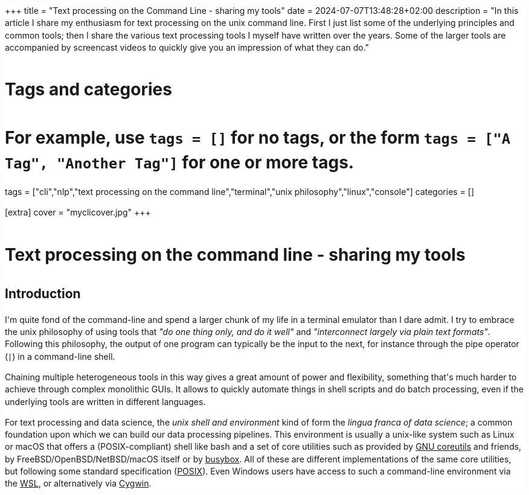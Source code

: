 +++
title = "Text processing on the Command Line - sharing my tools"
date = 2024-07-07T13:48:28+02:00
description = "In this article I share my enthusiasm for text processing on the unix command line. First I just list some of the underlying principles and common tools; then I share the various text processing tools I myself have written over the years. Some of the larger tools are accompanied by screencast videos to quickly give you an impression of what they can do."

# Tags and categories
# For example, use `tags = []` for no tags, or the form `tags = ["A Tag", "Another Tag"]` for one or more tags.
tags = ["cli","nlp","text processing on the command line","terminal","unix philosophy","linux","console"]
categories = []

[extra]
cover = "myclicover.jpg"
+++

# Text processing on the command line - sharing my tools

## Introduction

I'm quite fond of the command-line and spend a larger chunk of my life in a
terminal emulator than I dare admit. I try to embrace the unix philosophy of
using tools that *"do one thing only, and do it well"* and *"interconnect
largely via plain text formats"*. Following this philosophy, the output of one
program can typically be the input to the next, for instance through the pipe
operator (`|`) in a command-line shell.

Chaining multiple heterogeneous tools in this way gives a great amount of power
and flexibility, something that's much harder to achieve through complex
monolithic GUIs. It allows to quickly automate things in shell scripts and do
batch processing, even if the underlying tools are written in different
languages.

For text processing and data science, the *unix shell and environment* kind of
form the *lingua franca of data science*; a common foundation upon which we can
build our data processing pipelines. This environment is usually a unix-like
system such as Linux or macOS that offers a (POSIX-compliant) shell like bash
and a set of core utilities such as provided by [GNU
coreutils](https://www.gnu.org/software/coreutils/coreutils.html) and friends,
by FreeBSD/OpenBSD/NetBSD/macOS itself or by
[busybox](https://www.busybox.net). All of these are different implementations
of the same core utilities, but following some standard specification ([POSIX](https://en.wikipedia.org/wiki/POSIX)).
Even Windows users have access to such a command-line environment via the
[WSL](https://learn.microsoft.com/en-us/windows/wsl/), or alternatively via
[Cygwin](https://cygwin.com/). 
